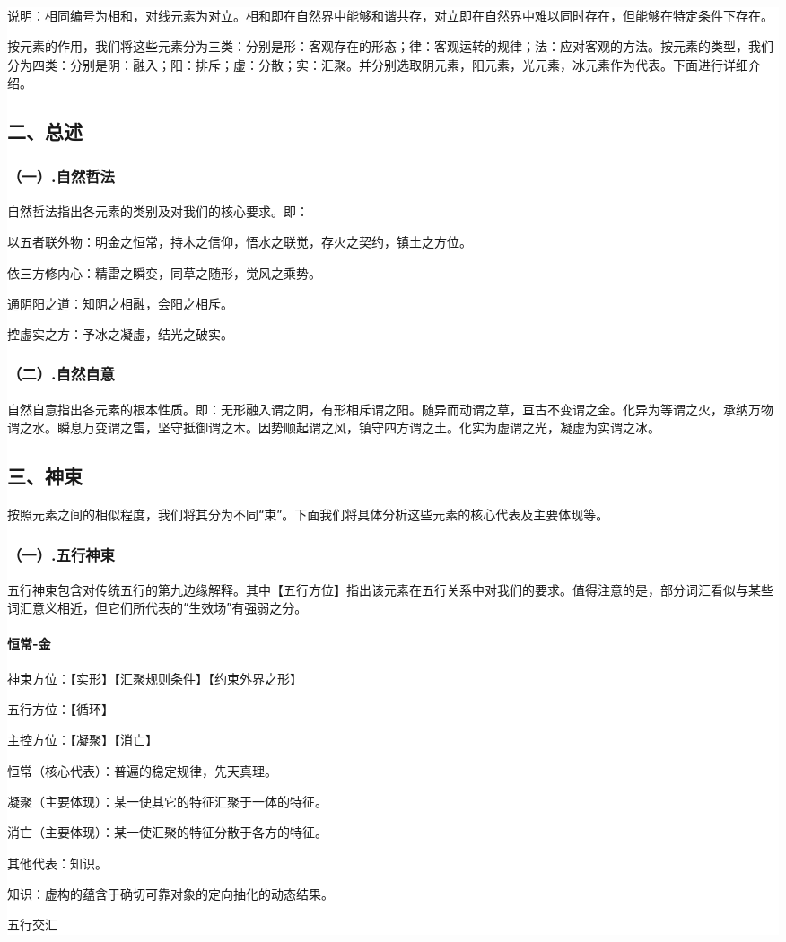 
说明：相同编号为相和，对线元素为对立。相和即在自然界中能够和谐共存，对立即在自然界中难以同时存在，但能够在特定条件下存在。

按元素的作用，我们将这些元素分为三类：分别是形：客观存在的形态；律：客观运转的规律；法：应对客观的方法。按元素的类型，我们分为四类：分别是阴：融入；阳：排斥；虚：分散；实：汇聚。并分别选取阴元素，阳元素，光元素，冰元素作为代表。下面进行详细介绍。



## 二、总述

### （一）.自然哲法

自然哲法指出各元素的类别及对我们的核心要求。即：

以五者联外物：明金之恒常，持木之信仰，悟水之联觉，存火之契约，镇土之方位。

依三方修内心：精雷之瞬变，同草之随形，觉风之乘势。

通阴阳之道：知阴之相融，会阳之相斥。

控虚实之方：予冰之凝虚，结光之破实。



### （二）.自然自意

自然自意指出各元素的根本性质。即：无形融入谓之阴，有形相斥谓之阳。随异而动谓之草，亘古不变谓之金。化异为等谓之火，承纳万物谓之水。瞬息万变谓之雷，坚守抵御谓之木。因势顺起谓之风，镇守四方谓之土。化实为虚谓之光，凝虚为实谓之冰。





## 三、神束

按照元素之间的相似程度，我们将其分为不同“束”。下面我们将具体分析这些元素的核心代表及主要体现等。



### （一）.五行神束

五行神束包含对传统五行的第九边缘解释。其中【五行方位】指出该元素在五行关系中对我们的要求。值得注意的是，部分词汇看似与某些词汇意义相近，但它们所代表的“生效场”有强弱之分。

#### 恒常-金

神束方位：【实形】【汇聚规则条件】【约束外界之形】

五行方位：【循环】

主控方位：【凝聚】【消亡】

恒常（核心代表）：普遍的稳定规律，先天真理。

凝聚（主要体现）：某一使其它的特征汇聚于一体的特征。

消亡（主要体现）：某一使汇聚的特征分散于各方的特征。

其他代表：知识。

知识：虚构的蕴含于确切可靠对象的定向抽化的动态结果。

五行交汇
